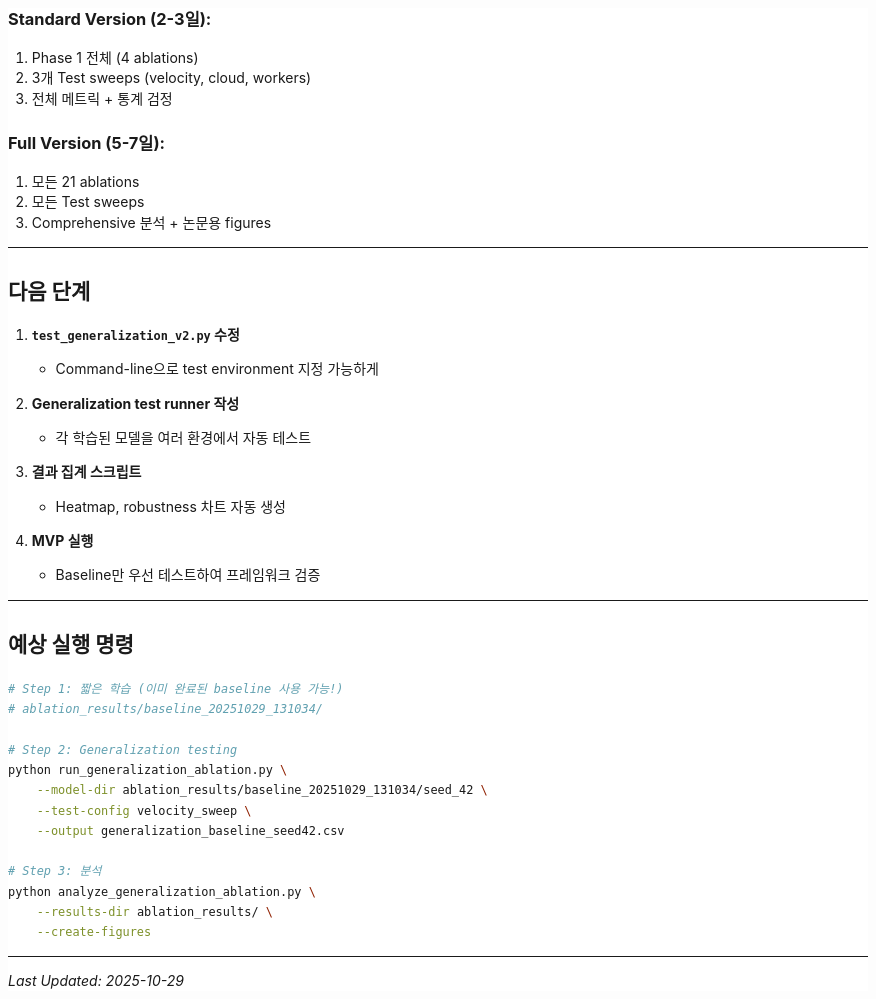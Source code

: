 ### Standard Version (2-3일):
1. Phase 1 전체 (4 ablations)
2. 3개 Test sweeps (velocity, cloud, workers)
3. 전체 메트릭 + 통계 검정

### Full Version (5-7일):
1. 모든 21 ablations
2. 모든 Test sweeps
3. Comprehensive 분석 + 논문용 figures

---

## 다음 단계

1. **`test_generalization_v2.py` 수정**
   - Command-line으로 test environment 지정 가능하게

2. **Generalization test runner 작성**
   - 각 학습된 모델을 여러 환경에서 자동 테스트

3. **결과 집계 스크립트**
   - Heatmap, robustness 차트 자동 생성

4. **MVP 실행**
   - Baseline만 우선 테스트하여 프레임워크 검증

---

## 예상 실행 명령

```bash
# Step 1: 짧은 학습 (이미 완료된 baseline 사용 가능!)
# ablation_results/baseline_20251029_131034/

# Step 2: Generalization testing
python run_generalization_ablation.py \
    --model-dir ablation_results/baseline_20251029_131034/seed_42 \
    --test-config velocity_sweep \
    --output generalization_baseline_seed42.csv

# Step 3: 분석
python analyze_generalization_ablation.py \
    --results-dir ablation_results/ \
    --create-figures
```

---

*Last Updated: 2025-10-29*
